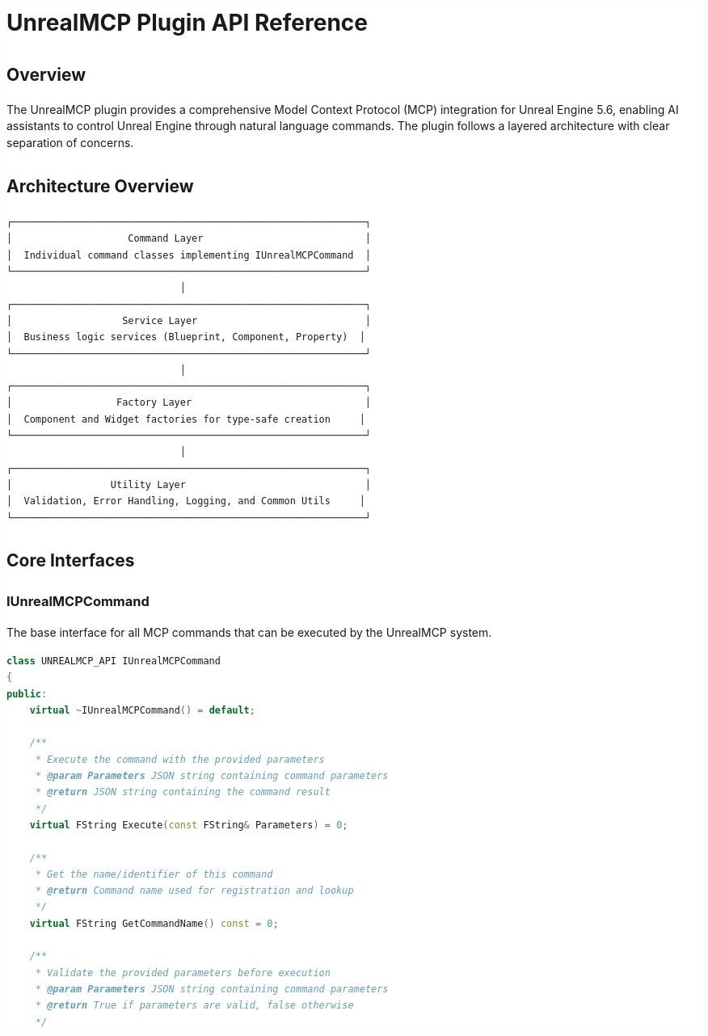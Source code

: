 # UnrealMCP Plugin API Reference

## Overview

The UnrealMCP plugin provides a comprehensive Model Context Protocol (MCP) integration for Unreal Engine 5.6, enabling AI assistants to control Unreal Engine through natural language commands. The plugin follows a layered architecture with clear separation of concerns.

## Architecture Overview

```
┌─────────────────────────────────────────────────────────────┐
│                    Command Layer                            │
│  Individual command classes implementing IUnrealMCPCommand  │
└─────────────────────────────────────────────────────────────┘
                              │
┌─────────────────────────────────────────────────────────────┐
│                   Service Layer                             │
│  Business logic services (Blueprint, Component, Property)  │
└─────────────────────────────────────────────────────────────┘
                              │
┌─────────────────────────────────────────────────────────────┐
│                  Factory Layer                              │
│  Component and Widget factories for type-safe creation     │
└─────────────────────────────────────────────────────────────┘
                              │
┌─────────────────────────────────────────────────────────────┐
│                 Utility Layer                               │
│  Validation, Error Handling, Logging, and Common Utils     │
└─────────────────────────────────────────────────────────────┘
```

## Core Interfaces

### IUnrealMCPCommand

The base interface for all MCP commands that can be executed by the UnrealMCP system.

```cpp
class UNREALMCP_API IUnrealMCPCommand
{
public:
    virtual ~IUnrealMCPCommand() = default;
    
    /**
     * Execute the command with the provided parameters
     * @param Parameters JSON string containing command parameters
     * @return JSON string containing the command result
     */
    virtual FString Execute(const FString& Parameters) = 0;
    
    /**
     * Get the name/identifier of this command
     * @return Command name used for registration and lookup
     */
    virtual FString GetCommandName() const = 0;
    
    /**
     * Validate the provided parameters before execution
     * @param Parameters JSON string containing command parameters
     * @return True if parameters are valid, false otherwise
     */
```